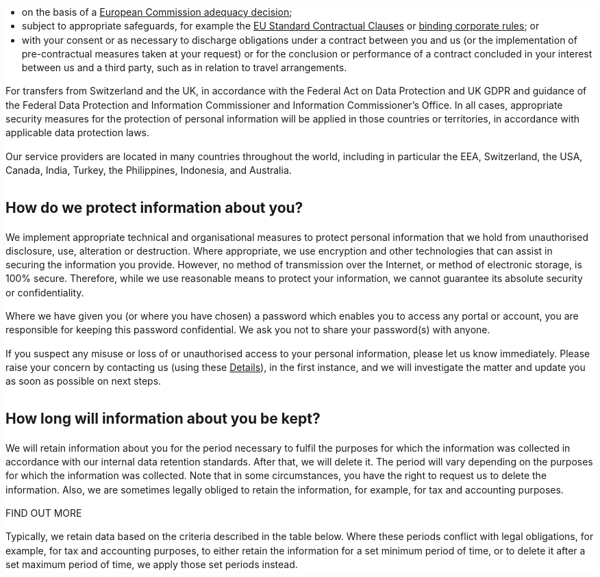 *   on the basis of a [European Commission adequacy decision](https://commission.europa.eu/law/law-topic/data-protection/international-dimension-data-protection/adequacy-decisions_en);
*   subject to appropriate safeguards, for example the [EU Standard Contractual Clauses](https://commission.europa.eu/law/law-topic/data-protection/international-dimension-data-protection/standard-contractual-clauses-scc_en) or [binding corporate rules](https://commission.europa.eu/law/law-topic/data-protection/international-dimension-data-protection/binding-corporate-rules-bcr_en); or
*   with your consent or as necessary to discharge obligations under a contract between you and us (or the implementation of pre-contractual measures taken at your request) or for the conclusion or performance of a contract concluded in your interest between us and a third party, such as in relation to travel arrangements.

For transfers from Switzerland and the UK, in accordance with the Federal Act on Data Protection and UK GDPR and guidance of the Federal Data Protection and Information Commissioner and Information Commissioner’s Office. In all cases, appropriate security measures for the protection of personal information will be applied in those countries or territories, in accordance with applicable data protection laws.

Our service providers are located in many countries throughout the world, including in particular the EEA, Switzerland, the USA, Canada, India, Turkey, the Philippines, Indonesia, and Australia.

How do we protect information about you?
----------------------------------------

We implement appropriate technical and organisational measures to protect personal information that we hold from unauthorised disclosure, use, alteration or destruction. Where appropriate, we use encryption and other technologies that can assist in securing the information you provide. However, no method of transmission over the Internet, or method of electronic storage, is 100% secure. Therefore, while we use reasonable means to protect your information, we cannot guarantee its absolute security or confidentiality.

Where we have given you (or where you have chosen) a password which enables you to access any portal or account, you are responsible for keeping this password confidential. We ask you not to share your password(s) with anyone.

If you suspect any misuse or loss of or unauthorised access to your personal information, please let us know immediately. Please raise your concern by contacting us (using these [Details](https://www.pmiprivacy.com/global/en/consumer/affiliates/)), in the first instance, and we will investigate the matter and update you as soon as possible on next steps.

How long will information about you be kept?
--------------------------------------------

We will retain information about you for the period necessary to fulfil the purposes for which the information was collected in accordance with our internal data retention standards. After that, we will delete it. The period will vary depending on the purposes for which the information was collected. Note that in some circumstances, you have the right to request us to delete the information. Also, we are sometimes legally obliged to retain the information, for example, for tax and accounting purposes.

FIND OUT MORE

Typically, we retain data based on the criteria described in the table below. Where these periods conflict with legal obligations, for example, for tax and accounting purposes, to either retain the information for a set minimum period of time, or to delete it after a set maximum period of time, we apply those set periods instead.

